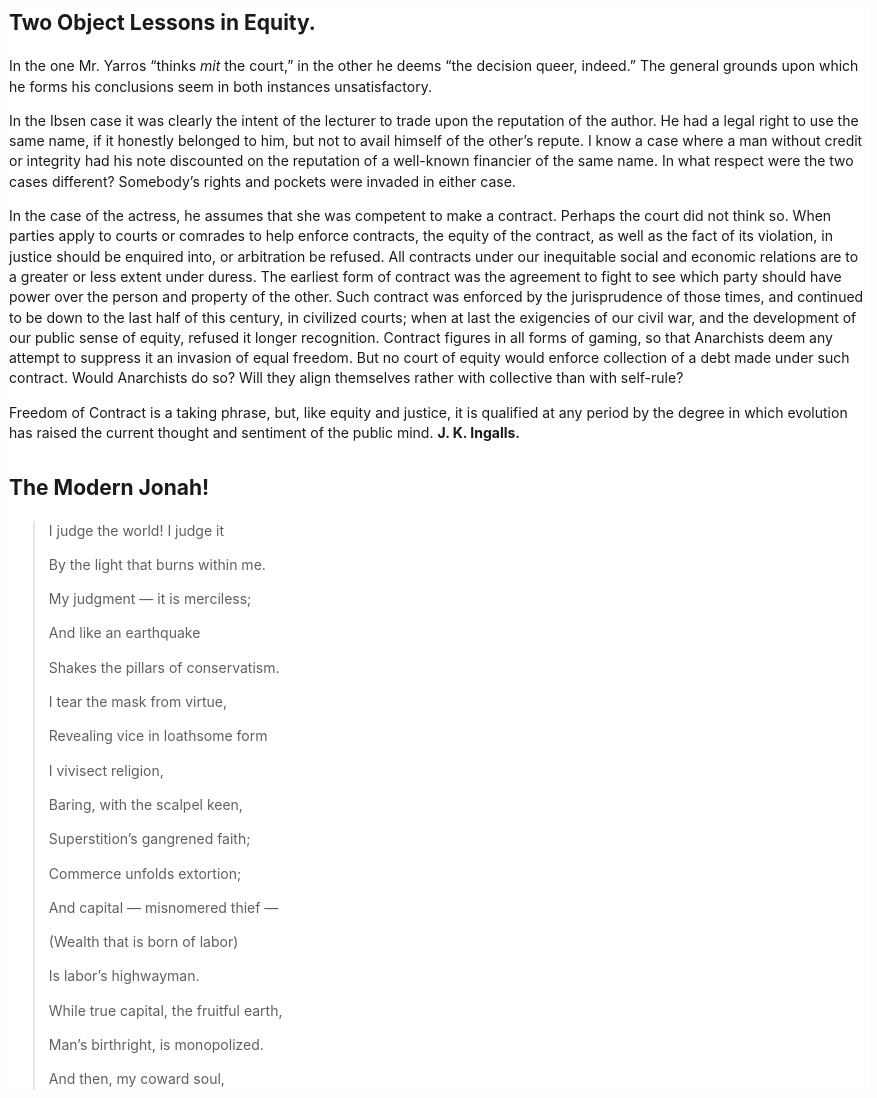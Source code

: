 ## Two Object Lessons in Equity.

In the one Mr. Yarros “thinks *mit* the court,” in the other he deems “the decision queer, indeed.” The general grounds upon which he forms his conclusions seem in both instances unsatisfactory.

In the Ibsen case it was clearly the intent of the lecturer to trade upon the reputation of the author. He had a legal right to use the same name, if it honestly belonged to him, but not to avail himself of the other’s repute. I know a case where a man without credit or integrity had his note discounted on the reputation of a well-known financier of the same name. In what respect were the two cases different? Somebody’s rights and pockets were invaded in either case.

In the case of the actress, he assumes that she was competent to make a contract. Perhaps the court did not think so. When parties apply to courts or comrades to help enforce contracts, the equity of the contract, as well as the fact of its violation, in justice should be enquired into, or arbitration be refused. All contracts under our inequitable social and economic relations are to a greater or less extent under duress. The earliest form of contract was the agreement to fight to see which party should have power over the person and property of the other. Such contract was enforced by the jurisprudence of those times, and continued to be down to the last half of this century, in civilized courts; when at last the exigencies of our civil war, and the development of our public sense of equity, refused it longer recognition. Contract figures in all forms of gaming, so that Anarchists deem any attempt to suppress it an invasion of equal freedom. But no court of equity would enforce collection of a debt made under such contract. Would Anarchists do so? Will they align themselves rather with collective than with self-rule?

Freedom of Contract is a taking phrase, but, like equity and justice, it is qualified at any period by the degree in which evolution has raised the current thought and sentiment of the public mind. **J\. K\. Ingalls.**

## The Modern Jonah!

> I judge the world! I judge it
>
> By the light that burns within me.
>
> My judgment — it is merciless;
>
> And like an earthquake
>
> Shakes the pillars of conservatism.
>
> I tear the mask from virtue,
>
> Revealing vice in loathsome form
>
> I vivisect religion,
>
> Baring, with the scalpel keen,
>
> Superstition’s gangrened faith;
>
> Commerce unfolds extortion;
>
> And capital — misnomered thief —
>
> (Wealth that is born of labor)
>
> Is labor’s highwayman.
>
> While true capital, the fruitful earth,
>
> Man’s birthright, is monopolized.
>
> And then, my coward soul,
>